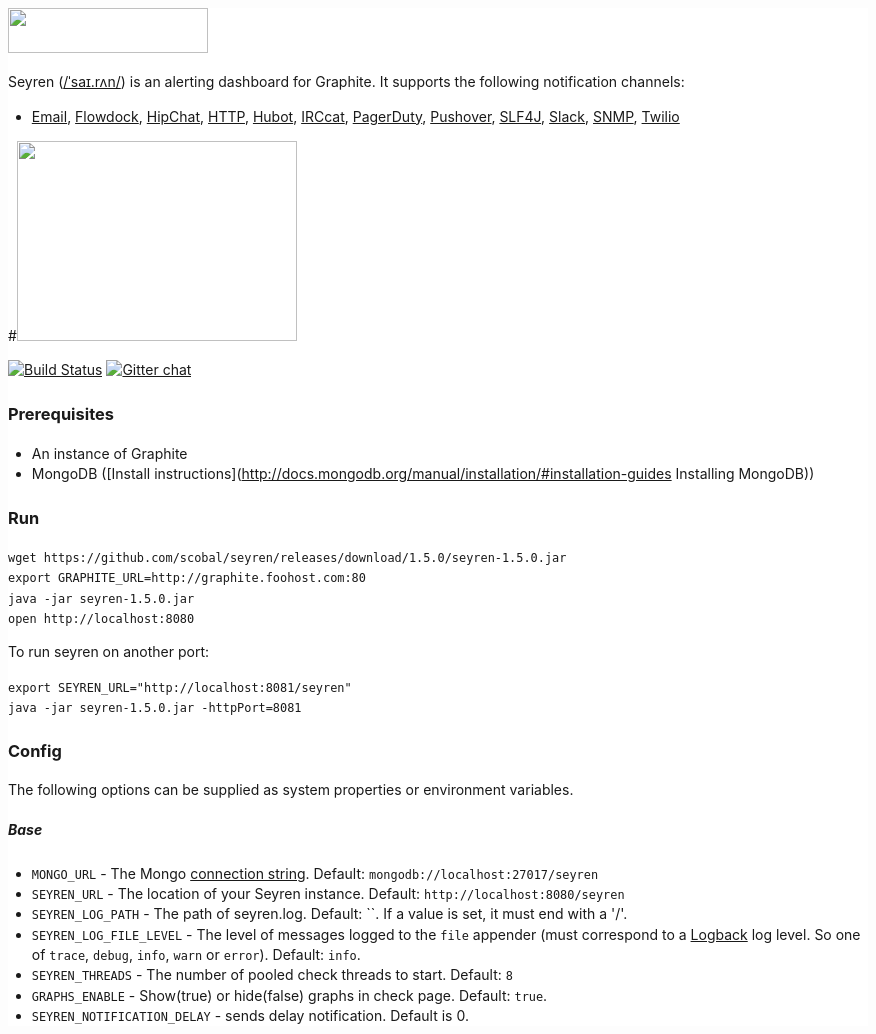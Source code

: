 <img src="http://i.imgur.com/Ae5gQJZ.png" height="45" width="200" />

Seyren ([/ˈsaɪ.rʌn/](http://en.wikipedia.org/wiki/Wikipedia:IPA_for_English#Key)) is an alerting dashboard for Graphite. It supports the following notification channels:

* [Email](http://en.wikipedia.org/wiki/Simple_Mail_Transfer_Protocol),
[Flowdock](https://www.flowdock.com),
[HipChat](https://www.hipchat.com),
[HTTP](http://en.wikipedia.org/wiki/Hypertext_Transfer_Protocol),
[Hubot](http://hubot.github.com),
[IRCcat](https://github.com/RJ/irccat),
[PagerDuty](http://www.pagerduty.com),
[Pushover](https://pushover.net),
[SLF4J](http://www.slf4j.org),
[Slack](https://www.slack.com),
[SNMP](http://en.wikipedia.org/wiki/Simple_Network_Management_Protocol),
[Twilio](https://www.twilio.com/)


#[<img src="http://i.imgur.com/13nR3YA.png" height="200" width="280" />](http://i.imgur.com/ahu3aM6.png)

[![Build Status](https://travis-ci.org/scobal/seyren.svg?branch=master)](https://travis-ci.org/scobal/seyren)
[![Gitter chat](https://badges.gitter.im/scobal/seyren.png)](https://gitter.im/scobal/seyren)

### Prerequisites

* An instance of Graphite
* MongoDB ([Install instructions](http://docs.mongodb.org/manual/installation/#installation-guides Installing MongoDB))

### Run

```
wget https://github.com/scobal/seyren/releases/download/1.5.0/seyren-1.5.0.jar
export GRAPHITE_URL=http://graphite.foohost.com:80
java -jar seyren-1.5.0.jar
open http://localhost:8080
```

To run seyren on another port:

```
export SEYREN_URL="http://localhost:8081/seyren"
java -jar seyren-1.5.0.jar -httpPort=8081
```

### Config

The following options can be supplied as system properties or environment variables.

##### Base
* `MONGO_URL` - The Mongo [connection string](http://docs.mongodb.org/manual/reference/connection-string/). Default: `mongodb://localhost:27017/seyren`
* `SEYREN_URL` - The location of your Seyren instance. Default: `http://localhost:8080/seyren`
* `SEYREN_LOG_PATH` - The path of seyren.log. Default: ``. If a value is set, it must end with a '/'.
* `SEYREN_LOG_FILE_LEVEL` - The level of messages logged to the `file` appender (must correspond to a [Logback](http://logback.qos.ch/) log level. So one of `trace`, `debug`, `info`, `warn` or `error`). Default: `info`.
* `SEYREN_THREADS` - The number of pooled check threads to start. Default: `8`
* `GRAPHS_ENABLE` - Show(true) or hide(false) graphs in check page. Default: `true`.
* `SEYREN_NOTIFICATION_DELAY` - sends delay notification. Default is 0. 
